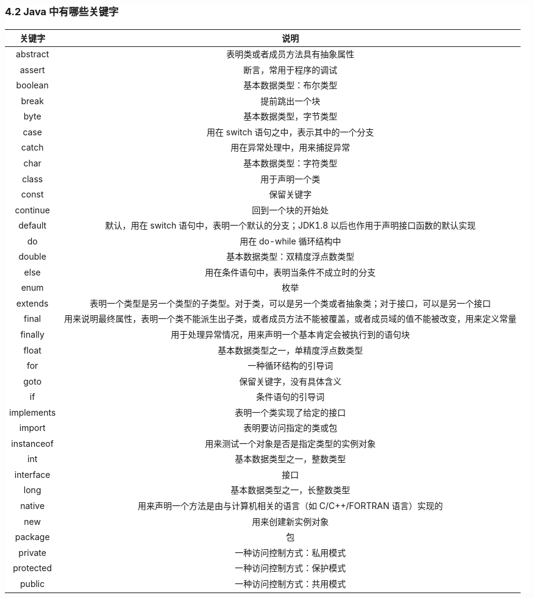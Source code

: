 ### 4.2 Java 中有哪些关键字
|关键字|说明|
|:---:|:---:|
|abstract|	表明类或者成员方法具有抽象属性  |
|assert	|断言，常用于程序的调试 | 
|boolean|	基本数据类型：布尔类型  |
|break	|提前跳出一个块|  
|byte	|基本数据类型，字节类型 | 
|case|	用在 switch 语句之中，表示其中的一个分支|  
|catch|	用在异常处理中，用来捕捉异常  |
|char|	基本数据类型：字符类型  |
|class	|用于声明一个类  |
|const	|保留关键字 | 
|continue	|回到一个块的开始处|  
|default	|默认，用在 switch 语句中，表明一个默认的分支；JDK1.8 以后也作用于声明接口函数的默认实现|  
|do|	用在 do-while 循环结构中  |
|double	|基本数据类型：双精度浮点数类型  |
|else|	用在条件语句中，表明当条件不成立时的分支 | 
|enum	|枚举  |
|extends	|表明一个类型是另一个类型的子类型。对于类，可以是另一个类或者抽象类；对于接口，可以是另一个接口  |
|final|用来说明最终属性，表明一个类不能派生出子类，或者成员方法不能被覆盖，或者成员域的值不能被改变，用来定义常量  
|finally	|用于处理异常情况，用来声明一个基本肯定会被执行到的语句块  
|float|	基本数据类型之一，单精度浮点数类型  
|for	|一种循环结构的引导词  
|goto|	保留关键字，没有具体含义  
|if	|条件语句的引导词  
|implements	|表明一个类实现了给定的接口  
|import	|表明要访问指定的类或包  
|instanceof	|用来测试一个对象是否是指定类型的实例对象  
|int	|基本数据类型之一，整数类型  
|interface	|接口  
|long|	基本数据类型之一，长整数类型  
|native	|用来声明一个方法是由与计算机相关的语言（如 C/C++/FORTRAN 语言）实现的  
|new	|用来创建新实例对象   
|package|	包   
|private|	一种访问控制方式：私用模式   
|protected|	一种访问控制方式：保护模式   
|public	|一种访问控制方式：共用模式   